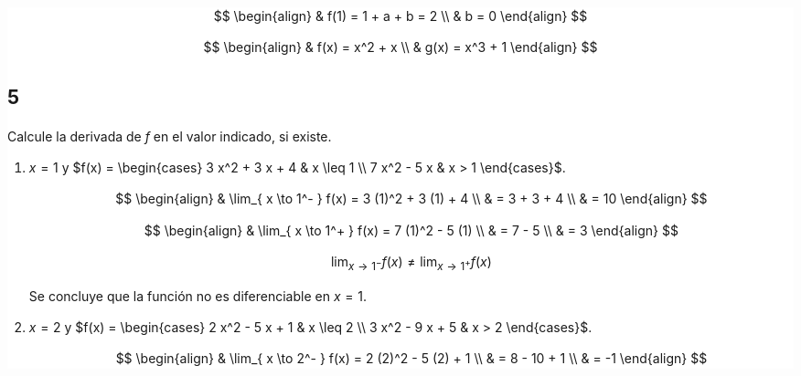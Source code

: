 $$
\begin{align}
	& f(1) = 1 + a + b = 2 \\
	& b = 0
\end{align}
$$

$$
\begin{align}
	& f(x) = x^2 + x \\
	& g(x) = x^3 + 1
\end{align}
$$

## 5

Calcule la derivada de $f$ en el valor indicado, si existe.

1. $x = 1$ y $f(x) =
	\begin{cases}
		3 x^2 + 3 x + 4 & x \leq 1 \\
		7 x^2 - 5 x     & x > 1
	\end{cases}$.

	$$
	\begin{align}
		& \lim_{ x \to 1^- } f(x) = 3 (1)^2 + 3 (1) + 4 \\
		& = 3 + 3 + 4 \\
		& = 10
	\end{align}
	$$

	$$
	\begin{align}
		& \lim_{ x \to 1^+ } f(x) = 7 (1)^2 - 5 (1) \\
		& = 7 - 5 \\
		& = 3
	\end{align}
	$$

	$$
	\lim_{ x \to 1^- } f(x) \neq \lim_{ x \to 1^+ } f(x)
	$$

	Se concluye que la función no es diferenciable en $x = 1$.

2. $x = 2$ y $f(x) =
	\begin{cases}
		2 x^2 - 5 x + 1 & x \leq 2 \\
		3 x^2 - 9 x + 5 & x > 2
	\end{cases}$.

	$$
	\begin{align}
		& \lim_{ x \to 2^- } f(x) = 2 (2)^2 - 5 (2) + 1 \\
		& = 8 - 10 + 1 \\
		& = -1
	\end{align}
	$$
